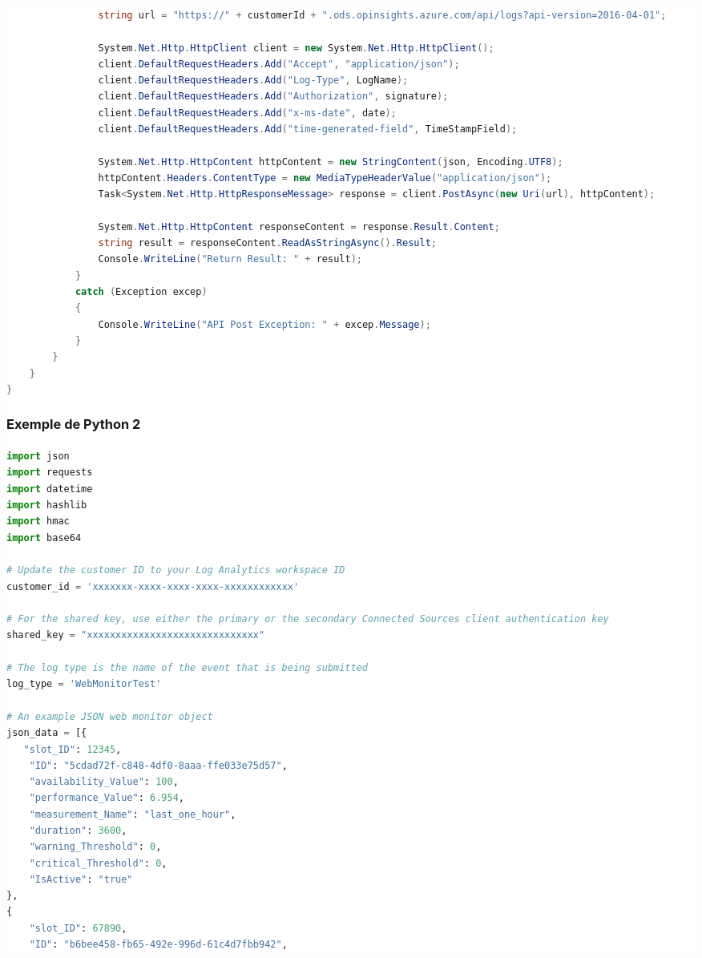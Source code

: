 ```csharp
                string url = "https://" + customerId + ".ods.opinsights.azure.com/api/logs?api-version=2016-04-01";

                System.Net.Http.HttpClient client = new System.Net.Http.HttpClient();
                client.DefaultRequestHeaders.Add("Accept", "application/json");
                client.DefaultRequestHeaders.Add("Log-Type", LogName);
                client.DefaultRequestHeaders.Add("Authorization", signature);
                client.DefaultRequestHeaders.Add("x-ms-date", date);
                client.DefaultRequestHeaders.Add("time-generated-field", TimeStampField);

                System.Net.Http.HttpContent httpContent = new StringContent(json, Encoding.UTF8);
                httpContent.Headers.ContentType = new MediaTypeHeaderValue("application/json");
                Task<System.Net.Http.HttpResponseMessage> response = client.PostAsync(new Uri(url), httpContent);

                System.Net.Http.HttpContent responseContent = response.Result.Content;
                string result = responseContent.ReadAsStringAsync().Result;
                Console.WriteLine("Return Result: " + result);
            }
            catch (Exception excep)
            {
                Console.WriteLine("API Post Exception: " + excep.Message);
            }
        }
    }
}

```

### <a name="python-2-sample"></a>Exemple de Python 2
```python
import json
import requests
import datetime
import hashlib
import hmac
import base64

# Update the customer ID to your Log Analytics workspace ID
customer_id = 'xxxxxxx-xxxx-xxxx-xxxx-xxxxxxxxxxxx'

# For the shared key, use either the primary or the secondary Connected Sources client authentication key   
shared_key = "xxxxxxxxxxxxxxxxxxxxxxxxxxxxxx"

# The log type is the name of the event that is being submitted
log_type = 'WebMonitorTest'

# An example JSON web monitor object
json_data = [{
   "slot_ID": 12345,
    "ID": "5cdad72f-c848-4df0-8aaa-ffe033e75d57",
    "availability_Value": 100,
    "performance_Value": 6.954,
    "measurement_Name": "last_one_hour",
    "duration": 3600,
    "warning_Threshold": 0,
    "critical_Threshold": 0,
    "IsActive": "true"
},
{   
    "slot_ID": 67890,
    "ID": "b6bee458-fb65-492e-996d-61c4d7fbb942",
```